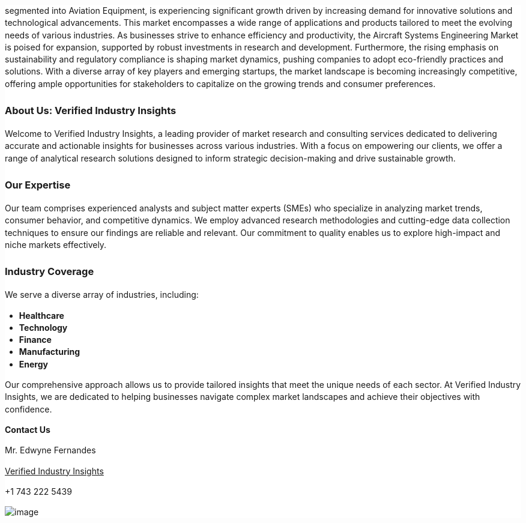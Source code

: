 segmented into Aviation Equipment, is experiencing significant growth driven by increasing demand for innovative solutions and technological advancements. This market encompasses a wide range of applications and products tailored to meet the evolving needs of various industries. As businesses strive to enhance efficiency and productivity, the Aircraft Systems Engineering Market is poised for expansion, supported by robust investments in research and development. Furthermore, the rising emphasis on sustainability and regulatory compliance is shaping market dynamics, pushing companies to adopt eco-friendly practices and solutions. With a diverse array of key players and emerging startups, the market landscape is becoming increasingly competitive, offering ample opportunities for stakeholders to capitalize on the growing trends and consumer preferences.</p><h3>About Us: Verified Industry Insights</h3><p>Welcome to Verified Industry Insights, a leading provider of market research and consulting services dedicated to delivering accurate and actionable insights for businesses across various industries. With a focus on empowering our clients, we offer a range of analytical research solutions designed to inform strategic decision-making and drive sustainable growth.</p><h3>Our Expertise</h3><p>Our team comprises experienced analysts and subject matter experts (SMEs) who specialize in analyzing market trends, consumer behavior, and competitive dynamics. We employ advanced research methodologies and cutting-edge data collection techniques to ensure our findings are reliable and relevant. Our commitment to quality enables us to explore high-impact and niche markets effectively.</p><h3>Industry Coverage</h3><p>We serve a diverse array of industries, including:</p><ul><li><strong>Healthcare</strong></li><li><strong>Technology</strong></li><li><strong>Finance</strong></li><li><strong>Manufacturing</strong></li><li><strong>Energy</strong></li></ul><p>Our comprehensive approach allows us to provide tailored insights that meet the unique needs of each sector. At Verified Industry Insights, we are dedicated to helping businesses navigate complex market landscapes and achieve their objectives with confidence.</p><p><strong>Contact Us</strong></p><p>Mr. Edwyne Fernandes</p><p><a href="https://www.verifiedindustryinsights.com/">Verified Industry Insights</a></p><p>+1 743 222 5439</p>
![image](https://github.com/user-attachments/assets/5e1ead54-08a0-44f4-addd-bb27d878f103)

